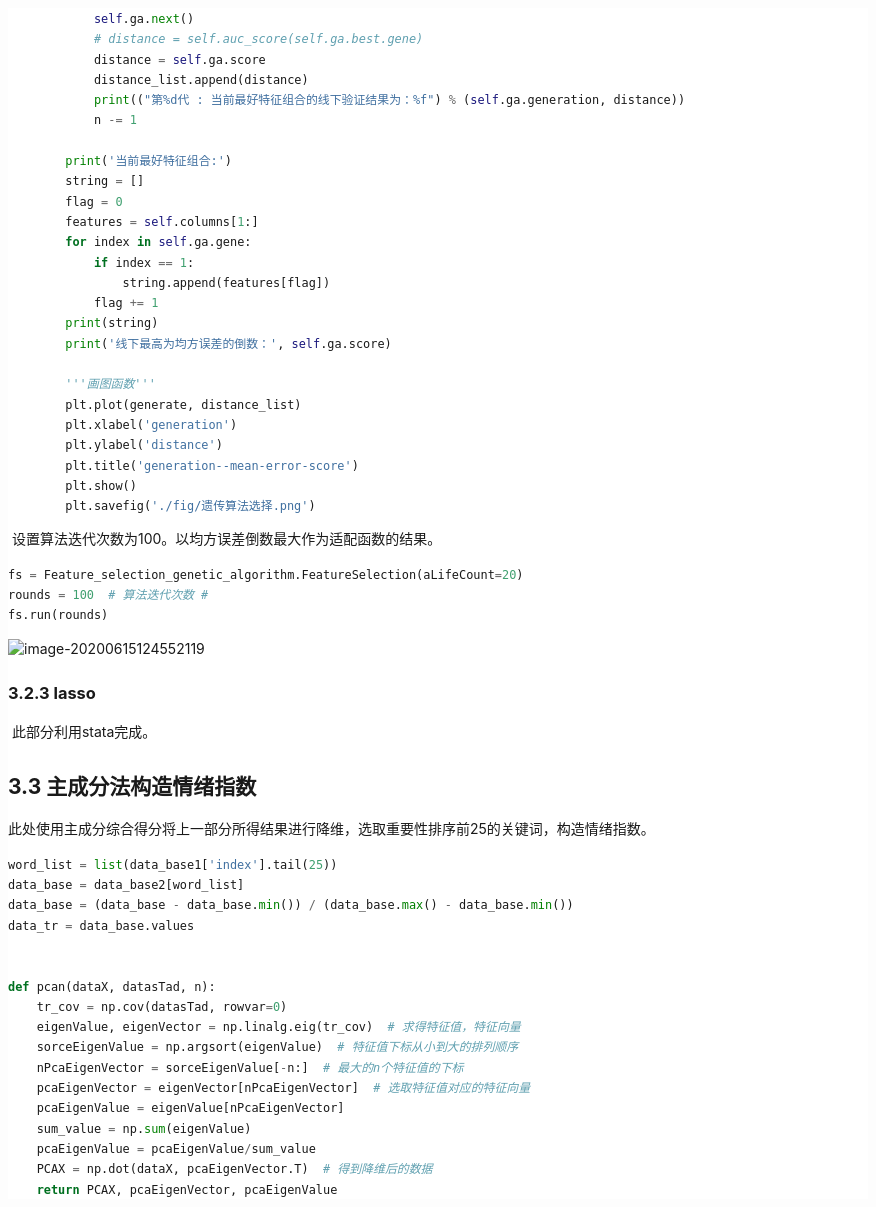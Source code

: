 ```python
            self.ga.next()
            # distance = self.auc_score(self.ga.best.gene)
            distance = self.ga.score
            distance_list.append(distance)
            print(("第%d代 : 当前最好特征组合的线下验证结果为：%f") % (self.ga.generation, distance))
            n -= 1

        print('当前最好特征组合:')
        string = []
        flag = 0
        features = self.columns[1:]
        for index in self.ga.gene:
            if index == 1:
                string.append(features[flag])
            flag += 1
        print(string)
        print('线下最高为均方误差的倒数：', self.ga.score)

        '''画图函数'''
        plt.plot(generate, distance_list)
        plt.xlabel('generation')
        plt.ylabel('distance')
        plt.title('generation--mean-error-score')
        plt.show()
        plt.savefig('./fig/遗传算法选择.png')
```

​	设置算法迭代次数为100。以均方误差倒数最大作为适配函数的结果。

```python
fs = Feature_selection_genetic_algorithm.FeatureSelection(aLifeCount=20)
rounds = 100  # 算法迭代次数 #
fs.run(rounds)
```

![image-20200615124552119](C:\Users\Simmons\AppData\Roaming\Typora\typora-user-images\image-20200615124552119.png)



### 3.2.3 lasso

​	此部分利用stata完成。

## 3.3 主成分法构造情绪指数

​	此处使用主成分综合得分将上一部分所得结果进行降维，选取重要性排序前25的关键词，构造情绪指数。

```python
word_list = list(data_base1['index'].tail(25))
data_base = data_base2[word_list]
data_base = (data_base - data_base.min()) / (data_base.max() - data_base.min())
data_tr = data_base.values


def pcan(dataX, datasTad, n):
    tr_cov = np.cov(datasTad, rowvar=0)
    eigenValue, eigenVector = np.linalg.eig(tr_cov)  # 求得特征值，特征向量
    sorceEigenValue = np.argsort(eigenValue)  # 特征值下标从小到大的排列顺序
    nPcaEigenVector = sorceEigenValue[-n:]  # 最大的n个特征值的下标
    pcaEigenVector = eigenVector[nPcaEigenVector]  # 选取特征值对应的特征向量
    pcaEigenValue = eigenValue[nPcaEigenVector]
    sum_value = np.sum(eigenValue)
    pcaEigenValue = pcaEigenValue/sum_value
    PCAX = np.dot(dataX, pcaEigenVector.T)  # 得到降维后的数据
    return PCAX, pcaEigenVector, pcaEigenValue

```